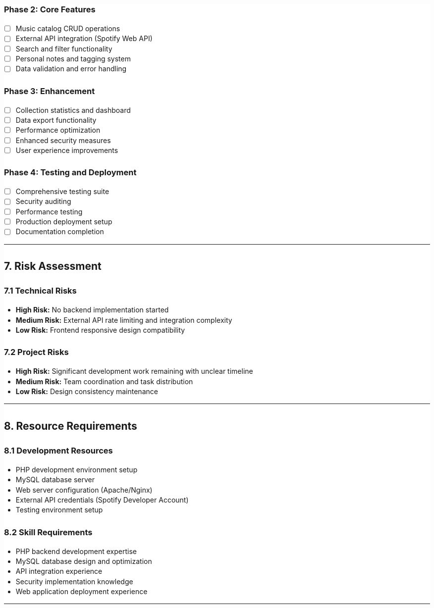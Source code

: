 ### Phase 2: Core Features
- [ ] Music catalog CRUD operations
- [ ] External API integration (Spotify Web API)
- [ ] Search and filter functionality
- [ ] Personal notes and tagging system
- [ ] Data validation and error handling

### Phase 3: Enhancement
- [ ] Collection statistics and dashboard
- [ ] Data export functionality
- [ ] Performance optimization
- [ ] Enhanced security measures
- [ ] User experience improvements

### Phase 4: Testing and Deployment
- [ ] Comprehensive testing suite
- [ ] Security auditing
- [ ] Performance testing
- [ ] Production deployment setup
- [ ] Documentation completion

---

## 7. Risk Assessment

### 7.1 Technical Risks
- **High Risk:** No backend implementation started
- **Medium Risk:** External API rate limiting and integration complexity
- **Low Risk:** Frontend responsive design compatibility

### 7.2 Project Risks
- **High Risk:** Significant development work remaining with unclear timeline
- **Medium Risk:** Team coordination and task distribution
- **Low Risk:** Design consistency maintenance

---

## 8. Resource Requirements

### 8.1 Development Resources
- PHP development environment setup
- MySQL database server
- Web server configuration (Apache/Nginx)
- External API credentials (Spotify Developer Account)
- Testing environment setup

### 8.2 Skill Requirements
- PHP backend development expertise
- MySQL database design and optimization
- API integration experience
- Security implementation knowledge
- Web application deployment experience

---